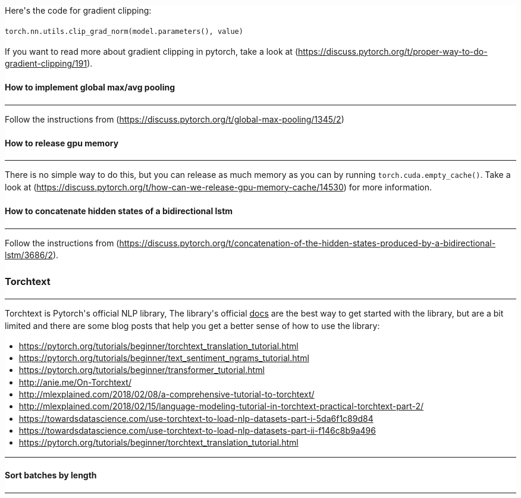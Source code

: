 
Here's the code for gradient clipping:

```python
torch.nn.utils.clip_grad_norm(model.parameters(), value)
```

If you want to read more about gradient clipping in pytorch, take a look at (https://discuss.pytorch.org/t/proper-way-to-do-gradient-clipping/191).

#### How to implement global max/avg pooling

---

Follow the instructions from (https://discuss.pytorch.org/t/global-max-pooling/1345/2)

#### How to release gpu memory

---

There is no simple way to do this, but you can release as much memory as you can by running `torch.cuda.empty_cache()`. Take a look at (https://discuss.pytorch.org/t/how-can-we-release-gpu-memory-cache/14530) for more information.

#### How to concatenate hidden states of a bidirectional lstm

---

Follow the instructions from (https://discuss.pytorch.org/t/concatenation-of-the-hidden-states-produced-by-a-bidirectional-lstm/3686/2).

### Torchtext

---

Torchtext is Pytorch's official NLP library, The library's official [docs](https://torchtext.readthedocs.io/en/latest/index.html) are the best way to get started with the library, but are a bit limited and there are some blog posts that help you get a better sense of how to use the library:

-   https://pytorch.org/tutorials/beginner/torchtext_translation_tutorial.html
-   https://pytorch.org/tutorials/beginner/text_sentiment_ngrams_tutorial.html
-   https://pytorch.org/tutorials/beginner/transformer_tutorial.html
-   http://anie.me/On-Torchtext/
-   http://mlexplained.com/2018/02/08/a-comprehensive-tutorial-to-torchtext/
-   http://mlexplained.com/2018/02/15/language-modeling-tutorial-in-torchtext-practical-torchtext-part-2/
-   https://towardsdatascience.com/use-torchtext-to-load-nlp-datasets-part-i-5da6f1c89d84
-   https://towardsdatascience.com/use-torchtext-to-load-nlp-datasets-part-ii-f146c8b9a496
-   https://pytorch.org/tutorials/beginner/torchtext_translation_tutorial.html

---

#### Sort batches by length

---
